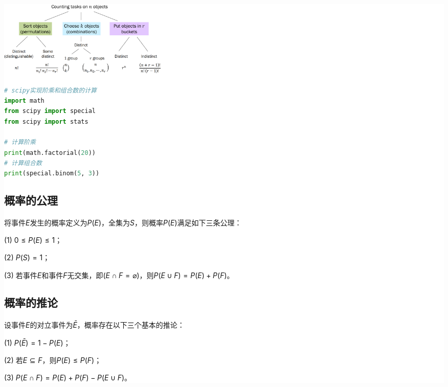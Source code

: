 <img src="/Kimages/1/image-20200603225257471.png" style="zoom:30%;" />
</div>

```python
# scipy实现阶乘和组合数的计算
import math
from scipy import special
from scipy import stats

# 计算阶乘
print(math.factorial(20))
# 计算组合数
print(special.binom(5, 3))
```

## 概率的公理

将事件$E$发生的概率定义为$P(E)$，全集为$S$，则概率$P(E)$满足如下三条公理：

(1) $0 \leqslant P(E) \leqslant 1$；

(2) $P(S)=1$；

(3) 若事件$E$和事件$F$无交集，即$(E \cap F=\varnothing)$，则$P(E \cup F)=P(E)+P(F)$。

## 概率的推论

设事件$E$的对立事件为$\bar E$，概率存在以下三个基本的推论：

(1) $P(\bar E)=1-P(E)$；

(2) 若$E \subseteq F$，则$P(E) \leqslant P(F)$；

(3) $P(E \cap F)=P(E)+P(F)-P(E \cup F)$。
